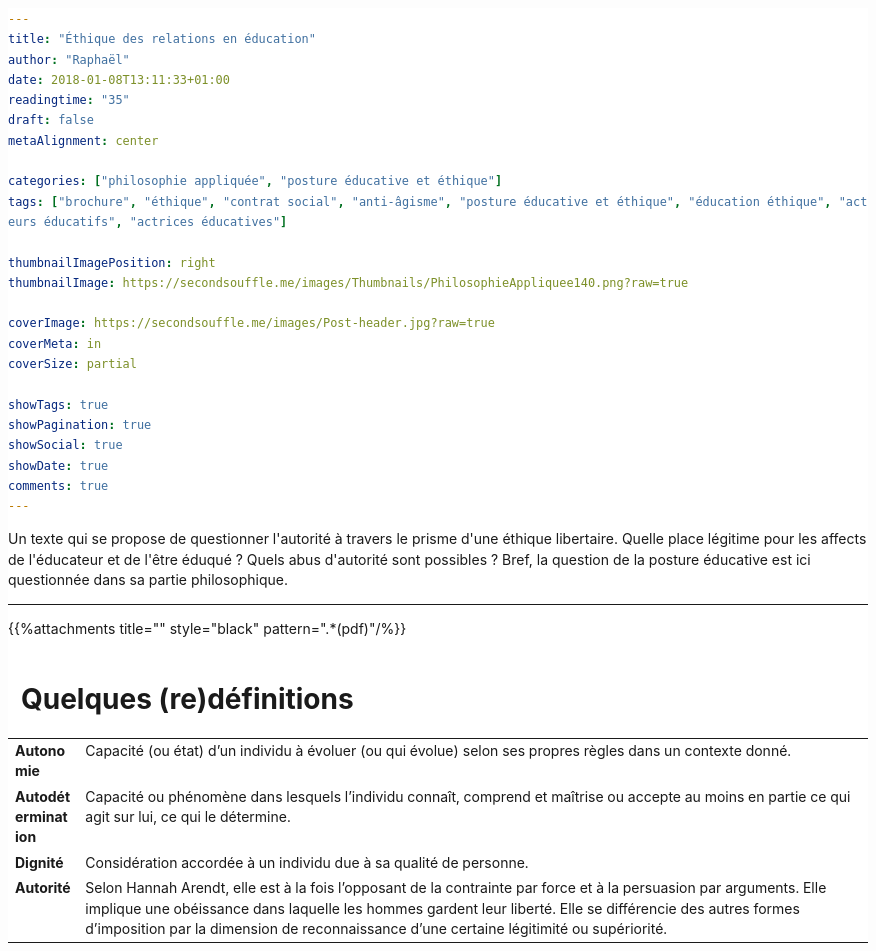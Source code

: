 ```yaml
---
title: "Éthique des relations en éducation"
author: "Raphaël"
date: 2018-01-08T13:11:33+01:00
readingtime: "35"
draft: false
metaAlignment: center

categories: ["philosophie appliquée", "posture éducative et éthique"]
tags: ["brochure", "éthique", "contrat social", "anti-âgisme", "posture éducative et éthique", "éducation éthique", "acteurs éducatifs", "actrices éducatives"]

thumbnailImagePosition: right
thumbnailImage: https://secondsouffle.me/images/Thumbnails/PhilosophieAppliquee140.png?raw=true

coverImage: https://secondsouffle.me/images/Post-header.jpg?raw=true
coverMeta: in
coverSize: partial

showTags: true
showPagination: true
showSocial: true
showDate: true
comments: true
---
```

<section class="intro">
Un texte qui se propose de questionner l'autorité à travers le prisme d'une éthique libertaire. Quelle place légitime pour les affects de l'éducateur et de l'être éduqué&nbsp;? Quels abus d'autorité sont possibles&nbsp;? Bref, la question de la posture éducative est ici questionnée dans sa partie philosophique.

<hr class="intro-divider">

{{%attachments title="" style="black" pattern=".*(pdf)"/%}}
</section>

# <i class="fas fa-info-circle" aria-hidden="true" style="padding-right:13px;"></i>Quelques (re)définitions
<table>
<tr>
<td><strong>Autonomie</strong></td>
<td>Capacité (ou état) d’un individu à évoluer (ou qui évolue) selon ses propres règles dans un contexte donné.</td>
</tr>
<tr>
<td><strong>Autodétermination</strong></td>
<td>Capacité ou phénomène dans lesquels l’individu connaît, comprend et maîtrise ou accepte au moins en partie ce qui agit sur lui, ce qui le détermine.</td>
</tr>
<tr>
<td><strong>Dignité</strong></td>
<td>Considération accordée à un individu due à sa qualité de personne.</td>
</tr>
<tr>
<td><strong>Autorité</strong></td>
<td>Selon Hannah Arendt, elle est à la fois l’opposant de la contrainte par force et à la persuasion par arguments. Elle implique une obéissance dans laquelle les hommes gardent leur liberté. Elle se différencie des autres formes d’imposition par la dimension de reconnaissance d’une certaine légitimité ou supériorité.</td>
</tr>
<tr>